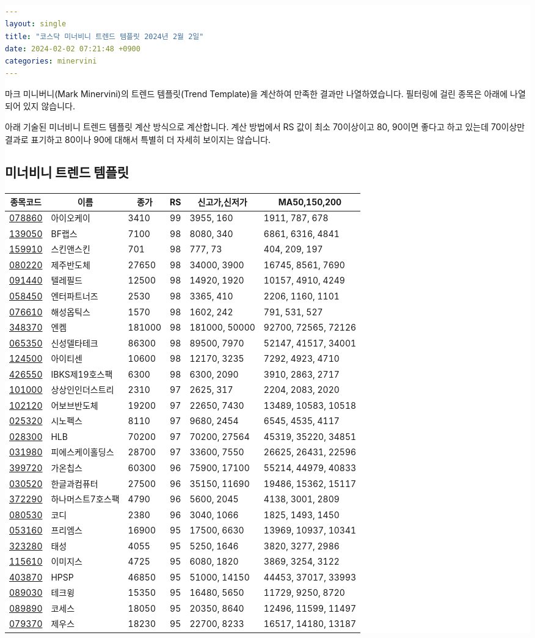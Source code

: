```yaml
---
layout: single
title: "코스닥 미너비니 트렌드 템플릿 2024년 2월 2일"
date: 2024-02-02 07:21:48 +0900
categories: minervini
---
```

마크 미니버니(Mark Minervini)의 트렌드 템플릿(Trend Template)을 계산하여 만족한 결과만 나열하였습니다. 필터링에 걸린 종목은 아래에 나열되어 있지 않습니다.

아래 기술된 미너비니 트렌드 템플릿 계산 방식으로 계산합니다. 계산 방법에서 RS 값이 최소 70이상이고 80, 90이면 좋다고 하고 있는데 70이상만 결과로 표기하고 80이나 90에 대해서 특별히 더 자세히 보이지는 않습니다.

## 미너비니 트렌드 템플릿

|종목코드|이름|종가|RS|신고가,신저가|MA50,150,200|
|------|---|---|--|---------|------------|
|[078860](https://finance.daum.net/quotes/A078860)|아이오케이|3410|99|3955, 160|1911, 787, 678|
|[139050](https://finance.daum.net/quotes/A139050)|BF랩스|7100|98|8080, 340|6861, 6316, 4841|
|[159910](https://finance.daum.net/quotes/A159910)|스킨앤스킨|701|98|777, 73|404, 209, 197|
|[080220](https://finance.daum.net/quotes/A080220)|제주반도체|27650|98|34000, 3900|16745, 8561, 7690|
|[091440](https://finance.daum.net/quotes/A091440)|텔레필드|12500|98|14920, 1920|10157, 4910, 4249|
|[058450](https://finance.daum.net/quotes/A058450)|엔터파트너즈|2530|98|3365, 410|2206, 1160, 1101|
|[076610](https://finance.daum.net/quotes/A076610)|해성옵틱스|1570|98|1602, 242|791, 531, 527|
|[348370](https://finance.daum.net/quotes/A348370)|엔켐|181000|98|181000, 50000|92700, 72565, 72126|
|[065350](https://finance.daum.net/quotes/A065350)|신성델타테크|86300|98|89500, 7970|52147, 41517, 34001|
|[124500](https://finance.daum.net/quotes/A124500)|아이티센|10600|98|12170, 3235|7292, 4923, 4710|
|[426550](https://finance.daum.net/quotes/A426550)|IBKS제19호스팩|6300|98|6300, 2090|3910, 2863, 2717|
|[101000](https://finance.daum.net/quotes/A101000)|상상인인더스트리|2310|97|2625, 317|2204, 2083, 2020|
|[102120](https://finance.daum.net/quotes/A102120)|어보브반도체|19200|97|22650, 7430|13489, 10583, 10518|
|[025320](https://finance.daum.net/quotes/A025320)|시노펙스|8110|97|9680, 2454|6545, 4535, 4117|
|[028300](https://finance.daum.net/quotes/A028300)|HLB|70200|97|70200, 27564|45319, 35220, 34851|
|[031980](https://finance.daum.net/quotes/A031980)|피에스케이홀딩스|28700|97|33600, 7550|26625, 26431, 22596|
|[399720](https://finance.daum.net/quotes/A399720)|가온칩스|60300|96|75900, 17100|55214, 44979, 40833|
|[030520](https://finance.daum.net/quotes/A030520)|한글과컴퓨터|27500|96|35150, 11690|19486, 15362, 15117|
|[372290](https://finance.daum.net/quotes/A372290)|하나머스트7호스팩|4790|96|5600, 2045|4138, 3001, 2809|
|[080530](https://finance.daum.net/quotes/A080530)|코디|2380|96|3040, 1066|1825, 1493, 1450|
|[053160](https://finance.daum.net/quotes/A053160)|프리엠스|16900|95|17500, 6630|13969, 10937, 10341|
|[323280](https://finance.daum.net/quotes/A323280)|태성|4055|95|5250, 1646|3820, 3277, 2986|
|[115610](https://finance.daum.net/quotes/A115610)|이미지스|4725|95|6080, 1820|3869, 3254, 3122|
|[403870](https://finance.daum.net/quotes/A403870)|HPSP|46850|95|51000, 14150|44453, 37017, 33993|
|[089030](https://finance.daum.net/quotes/A089030)|테크윙|15350|95|16480, 5650|11729, 9250, 8720|
|[089890](https://finance.daum.net/quotes/A089890)|코세스|18050|95|20350, 8640|12496, 11599, 11497|
|[079370](https://finance.daum.net/quotes/A079370)|제우스|18230|95|22700, 8233|16517, 14180, 13187|